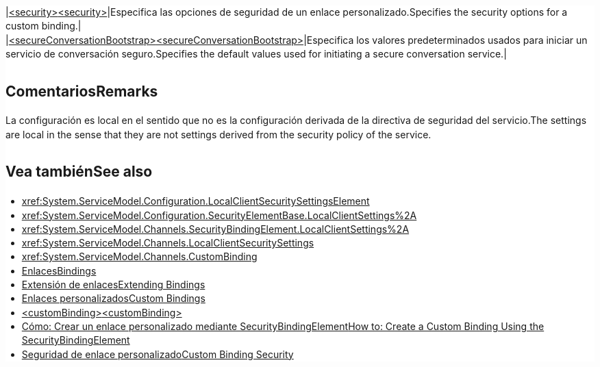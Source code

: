 |[<span data-ttu-id="eef5e-153">\<security></span><span class="sxs-lookup"><span data-stu-id="eef5e-153">\<security></span></span>](../../../../../docs/framework/configure-apps/file-schema/wcf/security-of-custombinding.md)|<span data-ttu-id="eef5e-154">Especifica las opciones de seguridad de un enlace personalizado.</span><span class="sxs-lookup"><span data-stu-id="eef5e-154">Specifies the security options for a custom binding.</span></span>|  
|[<span data-ttu-id="eef5e-155">\<secureConversationBootstrap></span><span class="sxs-lookup"><span data-stu-id="eef5e-155">\<secureConversationBootstrap></span></span>](../../../../../docs/framework/configure-apps/file-schema/wcf/secureconversationbootstrap.md)|<span data-ttu-id="eef5e-156">Especifica los valores predeterminados usados para iniciar un servicio de conversación seguro.</span><span class="sxs-lookup"><span data-stu-id="eef5e-156">Specifies the default values used for initiating a secure conversation service.</span></span>|  
  
## <a name="remarks"></a><span data-ttu-id="eef5e-157">Comentarios</span><span class="sxs-lookup"><span data-stu-id="eef5e-157">Remarks</span></span>  
 <span data-ttu-id="eef5e-158">La configuración es local en el sentido que no es la configuración derivada de la directiva de seguridad del servicio.</span><span class="sxs-lookup"><span data-stu-id="eef5e-158">The settings are local in the sense that they are not settings derived from the security policy of the service.</span></span>  
  
## <a name="see-also"></a><span data-ttu-id="eef5e-159">Vea también</span><span class="sxs-lookup"><span data-stu-id="eef5e-159">See also</span></span>
- <xref:System.ServiceModel.Configuration.LocalClientSecuritySettingsElement>
- <xref:System.ServiceModel.Configuration.SecurityElementBase.LocalClientSettings%2A>
- <xref:System.ServiceModel.Channels.SecurityBindingElement.LocalClientSettings%2A>
- <xref:System.ServiceModel.Channels.LocalClientSecuritySettings>
- <xref:System.ServiceModel.Channels.CustomBinding>
- [<span data-ttu-id="eef5e-160">Enlaces</span><span class="sxs-lookup"><span data-stu-id="eef5e-160">Bindings</span></span>](../../../../../docs/framework/wcf/bindings.md)
- [<span data-ttu-id="eef5e-161">Extensión de enlaces</span><span class="sxs-lookup"><span data-stu-id="eef5e-161">Extending Bindings</span></span>](../../../../../docs/framework/wcf/extending/extending-bindings.md)
- [<span data-ttu-id="eef5e-162">Enlaces personalizados</span><span class="sxs-lookup"><span data-stu-id="eef5e-162">Custom Bindings</span></span>](../../../../../docs/framework/wcf/extending/custom-bindings.md)
- [<span data-ttu-id="eef5e-163">\<customBinding></span><span class="sxs-lookup"><span data-stu-id="eef5e-163">\<customBinding></span></span>](../../../../../docs/framework/configure-apps/file-schema/wcf/custombinding.md)
- [<span data-ttu-id="eef5e-164">Cómo: Crear un enlace personalizado mediante SecurityBindingElement</span><span class="sxs-lookup"><span data-stu-id="eef5e-164">How to: Create a Custom Binding Using the SecurityBindingElement</span></span>](../../../../../docs/framework/wcf/feature-details/how-to-create-a-custom-binding-using-the-securitybindingelement.md)
- [<span data-ttu-id="eef5e-165">Seguridad de enlace personalizado</span><span class="sxs-lookup"><span data-stu-id="eef5e-165">Custom Binding Security</span></span>](../../../../../docs/framework/wcf/samples/custom-binding-security.md)
